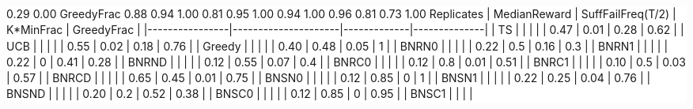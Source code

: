 0.29
0.00
GreedyFrac
0.88
0.94
1.00
0.81
0.95
1.00
0.94
1.00
0.96
0.81
0.73
1.00
Replicates
| MedianReward   |   SuffFailFreq(T/2) |   K*MinFrac |   GreedyFrac |
|----------------|---------------------|-------------|--------------|
| TS             |                     |             |              |
| 0.47           |                0.01 |        0.28 |         0.62 |
| UCB            |                     |             |              |
| 0.55           |                0.02 |        0.18 |         0.76 |
| Greedy         |                     |             |              |
| 0.40           |                0.48 |        0.05 |         1    |
| BNRN0          |                     |             |              |
| 0.22           |                0.5  |        0.16 |         0.3  |
| BNRN1          |                     |             |              |
| 0.22           |                0    |        0.41 |         0.28 |
| BNRND          |                     |             |              |
| 0.12           |                0.55 |        0.07 |         0.4  |
| BNRC0          |                     |             |              |
| 0.12           |                0.8  |        0.01 |         0.51 |
| BNRC1          |                     |             |              |
| 0.10           |                0.5  |        0.03 |         0.57 |
| BNRCD          |                     |             |              |
| 0.65           |                0.45 |        0.01 |         0.75 |
| BNSN0          |                     |             |              |
| 0.12           |                0.85 |        0    |         1    |
| BNSN1          |                     |             |              |
| 0.22           |                0.25 |        0.04 |         0.76 |
| BNSND          |                     |             |              |
| 0.20           |                0.2  |        0.52 |         0.38 |
| BNSC0          |                     |             |              |
| 0.12           |                0.85 |        0    |         0.95 |
| BNSC1          |                     |             |              |